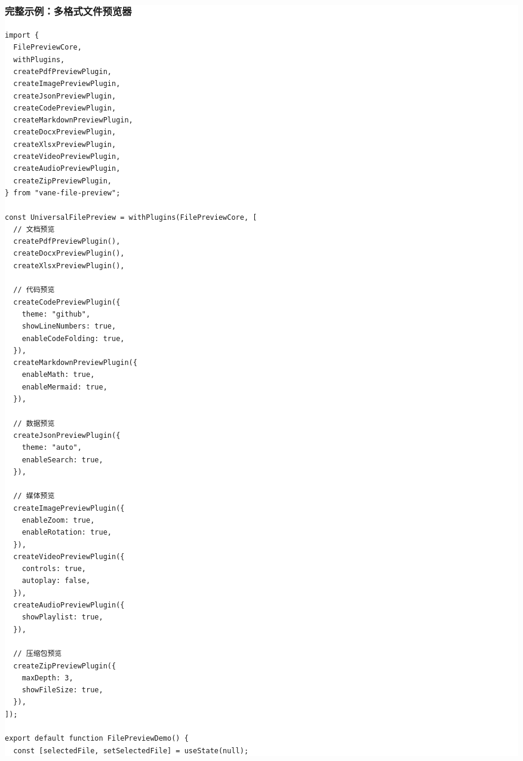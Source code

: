 ### 完整示例：多格式文件预览器

```tsx
import {
  FilePreviewCore,
  withPlugins,
  createPdfPreviewPlugin,
  createImagePreviewPlugin,
  createJsonPreviewPlugin,
  createCodePreviewPlugin,
  createMarkdownPreviewPlugin,
  createDocxPreviewPlugin,
  createXlsxPreviewPlugin,
  createVideoPreviewPlugin,
  createAudioPreviewPlugin,
  createZipPreviewPlugin,
} from "vane-file-preview";

const UniversalFilePreview = withPlugins(FilePreviewCore, [
  // 文档预览
  createPdfPreviewPlugin(),
  createDocxPreviewPlugin(),
  createXlsxPreviewPlugin(),

  // 代码预览
  createCodePreviewPlugin({
    theme: "github",
    showLineNumbers: true,
    enableCodeFolding: true,
  }),
  createMarkdownPreviewPlugin({
    enableMath: true,
    enableMermaid: true,
  }),

  // 数据预览
  createJsonPreviewPlugin({
    theme: "auto",
    enableSearch: true,
  }),

  // 媒体预览
  createImagePreviewPlugin({
    enableZoom: true,
    enableRotation: true,
  }),
  createVideoPreviewPlugin({
    controls: true,
    autoplay: false,
  }),
  createAudioPreviewPlugin({
    showPlaylist: true,
  }),

  // 压缩包预览
  createZipPreviewPlugin({
    maxDepth: 3,
    showFileSize: true,
  }),
]);

export default function FilePreviewDemo() {
  const [selectedFile, setSelectedFile] = useState(null);
```